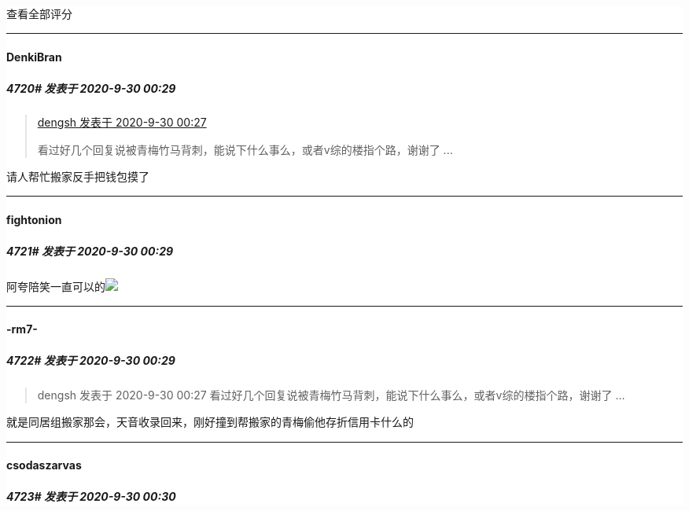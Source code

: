 

查看全部评分






-----

####  DenkiBran  
##### 4720#       发表于 2020-9-30 00:29



<blockquote><a href="httphttps://bbs.saraba1st.com/2b/forum.php?mod=redirect&amp;goto=findpost&amp;pid=48902946&amp;ptid=1962088" target="_blank">dengsh 发表于 2020-9-30 00:27</a>

看过好几个回复说被青梅竹马背刺，能说下什么事么，或者v综的楼指个路，谢谢了 ...</blockquote>
请人帮忙搬家反手把钱包摸了







-----

####  fightonion  
##### 4721#       发表于 2020-9-30 00:29




阿夸陪笑一直可以的<img src="https://static.saraba1st.com/image/smiley/face2017/067.png" referrerpolicy="no-referrer">







-----

####  -rm7-  
##### 4722#       发表于 2020-9-30 00:29



<blockquote>dengsh 发表于 2020-9-30 00:27
看过好几个回复说被青梅竹马背刺，能说下什么事么，或者v综的楼指个路，谢谢了 ...</blockquote>
就是同居组搬家那会，天音收录回来，刚好撞到帮搬家的青梅偷他存折信用卡什么的







-----

####  csodaszarvas  
##### 4723#       发表于 2020-9-30 00:30


